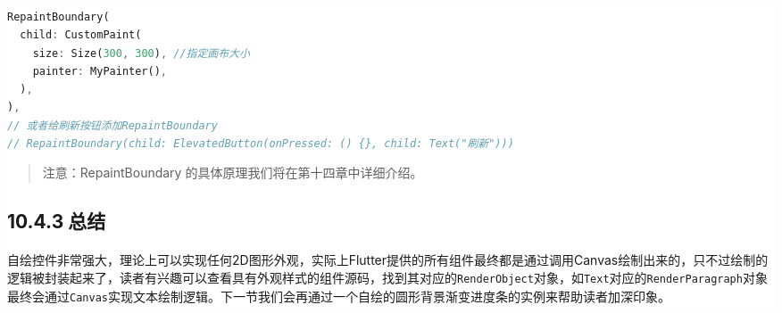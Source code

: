 ```dart
RepaintBoundary(
  child: CustomPaint(
    size: Size(300, 300), //指定画布大小
    painter: MyPainter(),
  ),
),
// 或者给刷新按钮添加RepaintBoundary
// RepaintBoundary(child: ElevatedButton(onPressed: () {}, child: Text("刷新")))
```

> 注意：RepaintBoundary 的具体原理我们将在第十四章中详细介绍。

## 10.4.3 总结

自绘控件非常强大，理论上可以实现任何2D图形外观，实际上Flutter提供的所有组件最终都是通过调用Canvas绘制出来的，只不过绘制的逻辑被封装起来了，读者有兴趣可以查看具有外观样式的组件源码，找到其对应的`RenderObject`对象，如`Text`对应的`RenderParagraph`对象最终会通过`Canvas`实现文本绘制逻辑。下一节我们会再通过一个自绘的圆形背景渐变进度条的实例来帮助读者加深印象。

